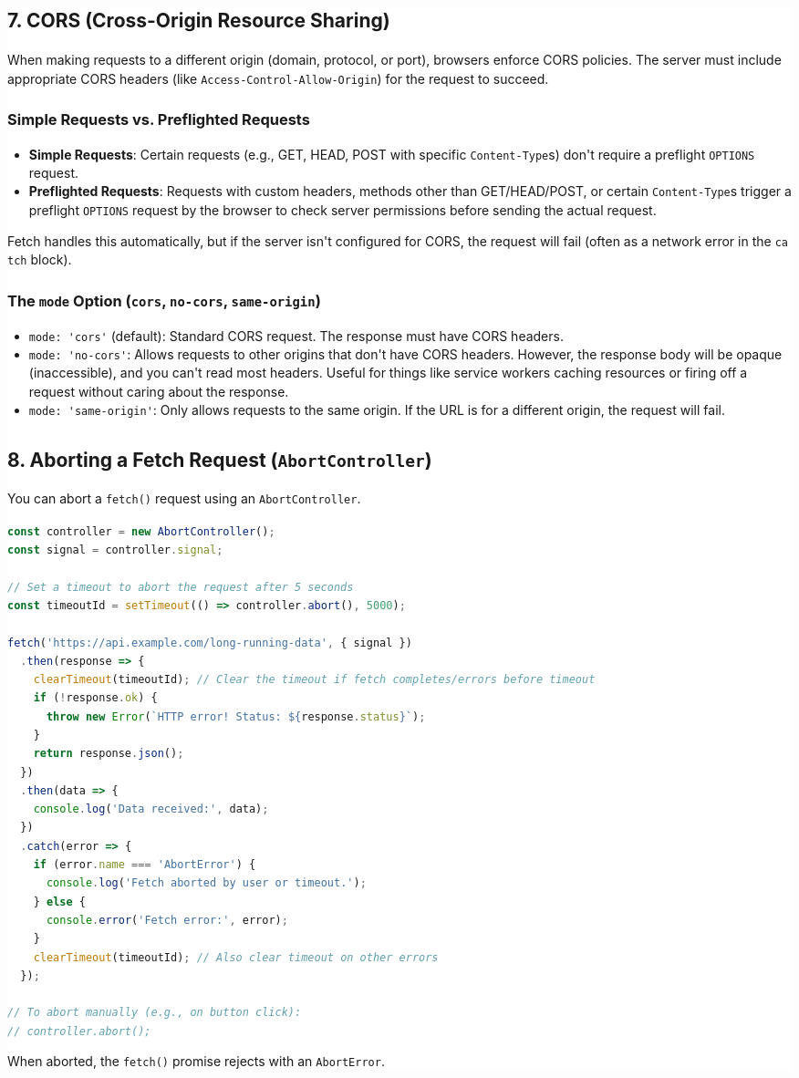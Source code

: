 ## 7. CORS (Cross-Origin Resource Sharing) <a name="fetch-cors"></a>
When making requests to a different origin (domain, protocol, or port), browsers enforce CORS policies. The server must include appropriate CORS headers (like `Access-Control-Allow-Origin`) for the request to succeed.

### Simple Requests vs. Preflighted Requests <a name="simple-vs-preflight"></a>
*   **Simple Requests**: Certain requests (e.g., GET, HEAD, POST with specific `Content-Type`s) don't require a preflight `OPTIONS` request.
*   **Preflighted Requests**: Requests with custom headers, methods other than GET/HEAD/POST, or certain `Content-Type`s trigger a preflight `OPTIONS` request by the browser to check server permissions before sending the actual request.

Fetch handles this automatically, but if the server isn't configured for CORS, the request will fail (often as a network error in the `catch` block).

### The `mode` Option (`cors`, `no-cors`, `same-origin`) <a name="fetch-mode-option"></a>
*   `mode: 'cors'` (default): Standard CORS request. The response must have CORS headers.
*   `mode: 'no-cors'`: Allows requests to other origins that don't have CORS headers. However, the response body will be opaque (inaccessible), and you can't read most headers. Useful for things like service workers caching resources or firing off a request without caring about the response.
*   `mode: 'same-origin'`: Only allows requests to the same origin. If the URL is for a different origin, the request will fail.

## 8. Aborting a Fetch Request (`AbortController`) <a name="aborting-fetch"></a>
You can abort a `fetch()` request using an `AbortController`.

```javascript
const controller = new AbortController();
const signal = controller.signal;

// Set a timeout to abort the request after 5 seconds
const timeoutId = setTimeout(() => controller.abort(), 5000);

fetch('https://api.example.com/long-running-data', { signal })
  .then(response => {
    clearTimeout(timeoutId); // Clear the timeout if fetch completes/errors before timeout
    if (!response.ok) {
      throw new Error(`HTTP error! Status: ${response.status}`);
    }
    return response.json();
  })
  .then(data => {
    console.log('Data received:', data);
  })
  .catch(error => {
    if (error.name === 'AbortError') {
      console.log('Fetch aborted by user or timeout.');
    } else {
      console.error('Fetch error:', error);
    }
    clearTimeout(timeoutId); // Also clear timeout on other errors
  });

// To abort manually (e.g., on button click):
// controller.abort();
```
When aborted, the `fetch()` promise rejects with an `AbortError`.
